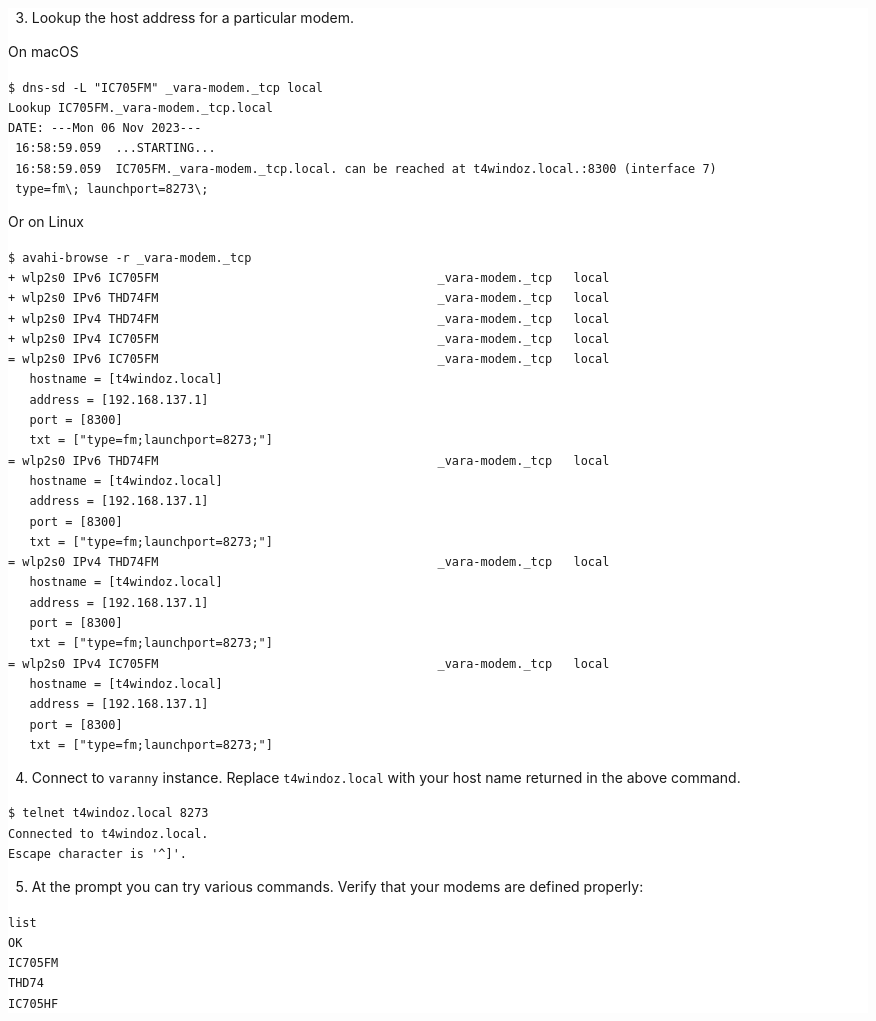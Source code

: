 3. Lookup the host address for a particular modem.

On macOS

```
$ dns-sd -L "IC705FM" _vara-modem._tcp local
Lookup IC705FM._vara-modem._tcp.local
DATE: ---Mon 06 Nov 2023---
 16:58:59.059  ...STARTING...
 16:58:59.059  IC705FM._vara-modem._tcp.local. can be reached at t4windoz.local.:8300 (interface 7)
 type=fm\; launchport=8273\;
```

Or on Linux

```
$ avahi-browse -r _vara-modem._tcp
+ wlp2s0 IPv6 IC705FM                                       _vara-modem._tcp   local
+ wlp2s0 IPv6 THD74FM                                       _vara-modem._tcp   local
+ wlp2s0 IPv4 THD74FM                                       _vara-modem._tcp   local
+ wlp2s0 IPv4 IC705FM                                       _vara-modem._tcp   local
= wlp2s0 IPv6 IC705FM                                       _vara-modem._tcp   local
   hostname = [t4windoz.local]
   address = [192.168.137.1]
   port = [8300]
   txt = ["type=fm;launchport=8273;"]
= wlp2s0 IPv6 THD74FM                                       _vara-modem._tcp   local
   hostname = [t4windoz.local]
   address = [192.168.137.1]
   port = [8300]
   txt = ["type=fm;launchport=8273;"]
= wlp2s0 IPv4 THD74FM                                       _vara-modem._tcp   local
   hostname = [t4windoz.local]
   address = [192.168.137.1]
   port = [8300]
   txt = ["type=fm;launchport=8273;"]
= wlp2s0 IPv4 IC705FM                                       _vara-modem._tcp   local
   hostname = [t4windoz.local]
   address = [192.168.137.1]
   port = [8300]
   txt = ["type=fm;launchport=8273;"]
```

4. Connect to `varanny` instance. Replace `t4windoz.local` with your host name returned in the above command.

```
$ telnet t4windoz.local 8273
Connected to t4windoz.local.
Escape character is '^]'.
```

5. At the prompt you can try various commands. Verify that your modems are defined properly:

```
list
OK
IC705FM
THD74
IC705HF
```
